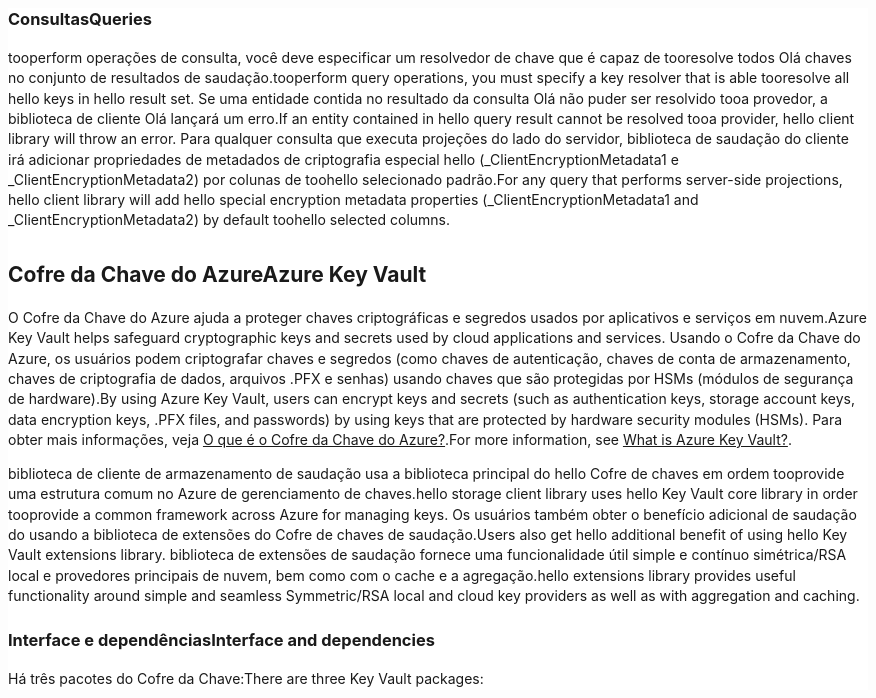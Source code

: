 ### <a name="queries"></a><span data-ttu-id="88280-184">Consultas</span><span class="sxs-lookup"><span data-stu-id="88280-184">Queries</span></span>
<span data-ttu-id="88280-185">tooperform operações de consulta, você deve especificar um resolvedor de chave que é capaz de tooresolve todos Olá chaves no conjunto de resultados de saudação.</span><span class="sxs-lookup"><span data-stu-id="88280-185">tooperform query operations, you must specify a key resolver that is able tooresolve all hello keys in hello result set.</span></span> <span data-ttu-id="88280-186">Se uma entidade contida no resultado da consulta Olá não puder ser resolvido tooa provedor, a biblioteca de cliente Olá lançará um erro.</span><span class="sxs-lookup"><span data-stu-id="88280-186">If an entity contained in hello query result cannot be resolved tooa provider, hello client library will throw an error.</span></span> <span data-ttu-id="88280-187">Para qualquer consulta que executa projeções do lado do servidor, biblioteca de saudação do cliente irá adicionar propriedades de metadados de criptografia especial hello (_ClientEncryptionMetadata1 e _ClientEncryptionMetadata2) por colunas de toohello selecionado padrão.</span><span class="sxs-lookup"><span data-stu-id="88280-187">For any query that performs server-side projections, hello client library will add hello special encryption metadata properties (_ClientEncryptionMetadata1 and _ClientEncryptionMetadata2) by default toohello selected columns.</span></span>

## <a name="azure-key-vault"></a><span data-ttu-id="88280-188">Cofre da Chave do Azure</span><span class="sxs-lookup"><span data-stu-id="88280-188">Azure Key Vault</span></span>
<span data-ttu-id="88280-189">O Cofre da Chave do Azure ajuda a proteger chaves criptográficas e segredos usados por aplicativos e serviços em nuvem.</span><span class="sxs-lookup"><span data-stu-id="88280-189">Azure Key Vault helps safeguard cryptographic keys and secrets used by cloud applications and services.</span></span> <span data-ttu-id="88280-190">Usando o Cofre da Chave do Azure, os usuários podem criptografar chaves e segredos (como chaves de autenticação, chaves de conta de armazenamento, chaves de criptografia de dados, arquivos .PFX e senhas) usando chaves que são protegidas por HSMs (módulos de segurança de hardware).</span><span class="sxs-lookup"><span data-stu-id="88280-190">By using Azure Key Vault, users can encrypt keys and secrets (such as authentication keys, storage account keys, data encryption keys, .PFX files, and passwords) by using keys that are protected by hardware security modules (HSMs).</span></span> <span data-ttu-id="88280-191">Para obter mais informações, veja [O que é o Cofre da Chave do Azure?](../../key-vault/key-vault-whatis.md).</span><span class="sxs-lookup"><span data-stu-id="88280-191">For more information, see [What is Azure Key Vault?](../../key-vault/key-vault-whatis.md).</span></span>

<span data-ttu-id="88280-192">biblioteca de cliente de armazenamento de saudação usa a biblioteca principal do hello Cofre de chaves em ordem tooprovide uma estrutura comum no Azure de gerenciamento de chaves.</span><span class="sxs-lookup"><span data-stu-id="88280-192">hello storage client library uses hello Key Vault core library in order tooprovide a common framework across Azure for managing keys.</span></span> <span data-ttu-id="88280-193">Os usuários também obter o benefício adicional de saudação do usando a biblioteca de extensões do Cofre de chaves de saudação.</span><span class="sxs-lookup"><span data-stu-id="88280-193">Users also get hello additional benefit of using hello Key Vault extensions library.</span></span> <span data-ttu-id="88280-194">biblioteca de extensões de saudação fornece uma funcionalidade útil simple e contínuo simétrica/RSA local e provedores principais de nuvem, bem como com o cache e a agregação.</span><span class="sxs-lookup"><span data-stu-id="88280-194">hello extensions library provides useful functionality around simple and seamless Symmetric/RSA local and cloud key providers as well as with aggregation and caching.</span></span>

### <a name="interface-and-dependencies"></a><span data-ttu-id="88280-195">Interface e dependências</span><span class="sxs-lookup"><span data-stu-id="88280-195">Interface and dependencies</span></span>
<span data-ttu-id="88280-196">Há três pacotes do Cofre da Chave:</span><span class="sxs-lookup"><span data-stu-id="88280-196">There are three Key Vault packages:</span></span>
